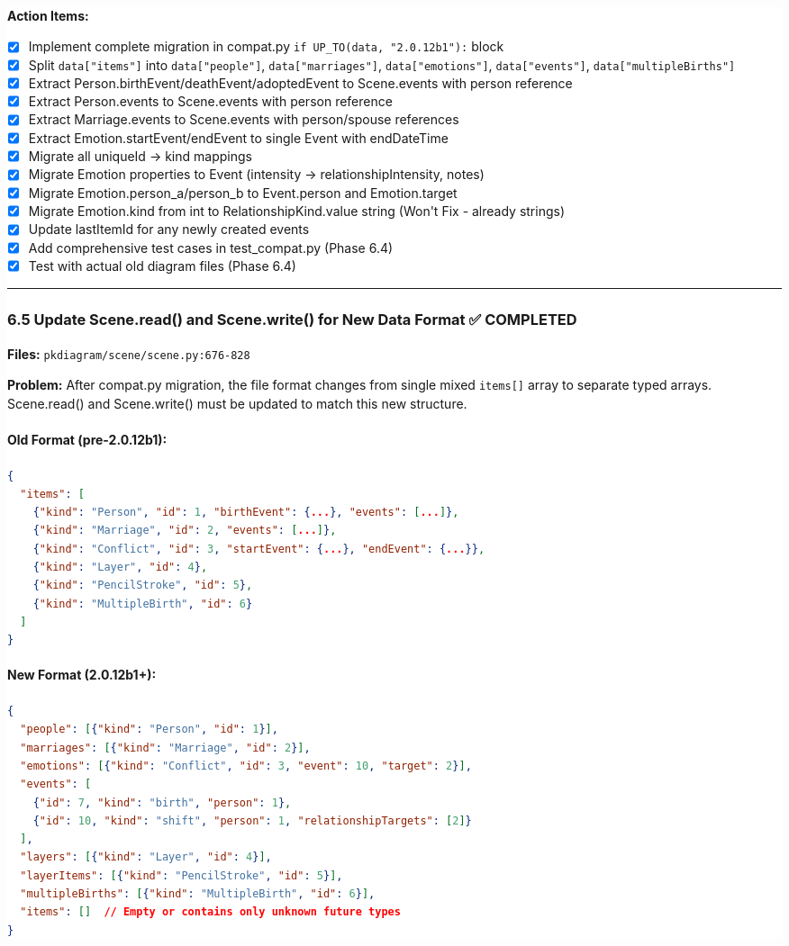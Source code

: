 **Action Items:**
- [x] Implement complete migration in compat.py `if UP_TO(data, "2.0.12b1"):` block
- [x] Split `data["items"]` into `data["people"]`, `data["marriages"]`, `data["emotions"]`, `data["events"]`, `data["multipleBirths"]`
- [x] Extract Person.birthEvent/deathEvent/adoptedEvent to Scene.events with person reference
- [x] Extract Person.events to Scene.events with person reference
- [x] Extract Marriage.events to Scene.events with person/spouse references
- [x] Extract Emotion.startEvent/endEvent to single Event with endDateTime
- [x] Migrate all uniqueId → kind mappings
- [x] Migrate Emotion properties to Event (intensity → relationshipIntensity, notes)
- [x] Migrate Emotion.person_a/person_b to Event.person and Emotion.target
- [x] Migrate Emotion.kind from int to RelationshipKind.value string (Won't Fix - already strings)
- [x] Update lastItemId for any newly created events
- [x] Add comprehensive test cases in test_compat.py (Phase 6.4)
- [x] Test with actual old diagram files (Phase 6.4)

---

### 6.5 Update Scene.read() and Scene.write() for New Data Format ✅ COMPLETED
**Files:** `pkdiagram/scene/scene.py:676-828`

**Problem:** After compat.py migration, the file format changes from single mixed `items[]` array to separate typed arrays. Scene.read() and Scene.write() must be updated to match this new structure.

#### Old Format (pre-2.0.12b1):
```json
{
  "items": [
    {"kind": "Person", "id": 1, "birthEvent": {...}, "events": [...]},
    {"kind": "Marriage", "id": 2, "events": [...]},
    {"kind": "Conflict", "id": 3, "startEvent": {...}, "endEvent": {...}},
    {"kind": "Layer", "id": 4},
    {"kind": "PencilStroke", "id": 5},
    {"kind": "MultipleBirth", "id": 6}
  ]
}
```

#### New Format (2.0.12b1+):
```json
{
  "people": [{"kind": "Person", "id": 1}],
  "marriages": [{"kind": "Marriage", "id": 2}],
  "emotions": [{"kind": "Conflict", "id": 3, "event": 10, "target": 2}],
  "events": [
    {"id": 7, "kind": "birth", "person": 1},
    {"id": 10, "kind": "shift", "person": 1, "relationshipTargets": [2]}
  ],
  "layers": [{"kind": "Layer", "id": 4}],
  "layerItems": [{"kind": "PencilStroke", "id": 5}],
  "multipleBirths": [{"kind": "MultipleBirth", "id": 6}],
  "items": []  // Empty or contains only unknown future types
}
```
